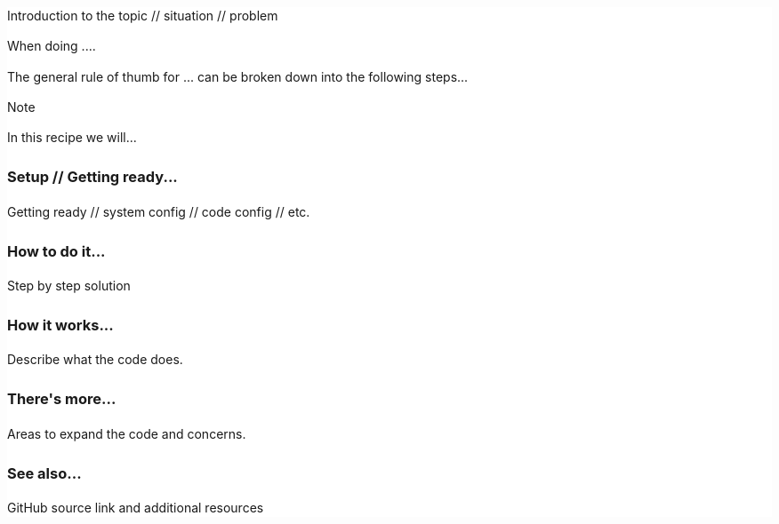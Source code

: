 Introduction to the topic // situation // problem

When doing ....

The general rule of thumb for ... can be broken down into the following
steps...

Note

In this recipe we will...

### Setup // Getting ready...

Getting ready // system config // code config // etc.

### How to do it...

Step by step solution

### How it works...

Describe what the code does.

### There's more...

Areas to expand the code and concerns.

### See also...

GitHub source link and additional resources
